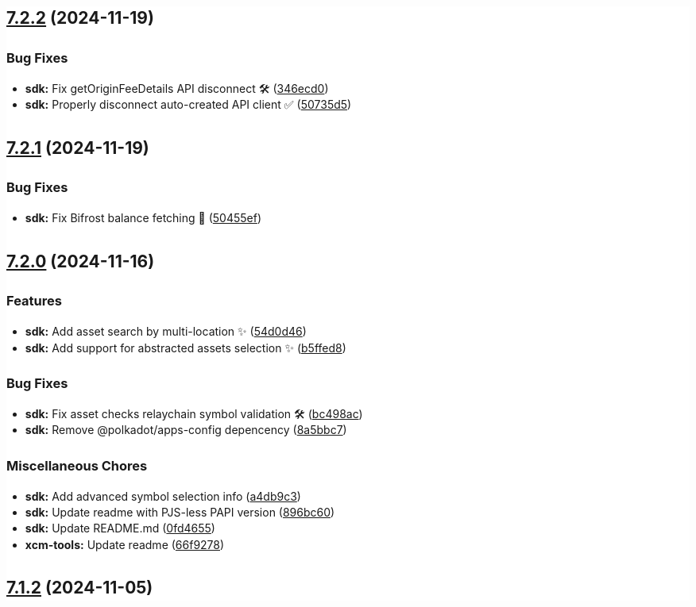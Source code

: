 ## [7.2.2](https://github.com/paraspell/xcm-tools/compare/sdk-v7.2.1...sdk-v7.2.2) (2024-11-19)


### Bug Fixes

* **sdk:** Fix getOriginFeeDetails API disconnect 🛠️ ([346ecd0](https://github.com/paraspell/xcm-tools/commit/346ecd0c953f861850290da8ca1494f643388a48))
* **sdk:** Properly disconnect auto-created API client ✅ ([50735d5](https://github.com/paraspell/xcm-tools/commit/50735d59188c093de293836329bed474cd4c815b))

## [7.2.1](https://github.com/paraspell/xcm-tools/compare/sdk-v7.2.0...sdk-v7.2.1) (2024-11-19)


### Bug Fixes

* **sdk:** Fix Bifrost balance fetching 🔧 ([50455ef](https://github.com/paraspell/xcm-tools/commit/50455ef9e72a25fbfc820583e11d7b05651228a0))

## [7.2.0](https://github.com/paraspell/xcm-tools/compare/sdk-v7.1.2...sdk-v7.2.0) (2024-11-16)


### Features

* **sdk:** Add asset search by multi-location ✨ ([54d0d46](https://github.com/paraspell/xcm-tools/commit/54d0d46d96e4b17b315856a61563a13209fef026))
* **sdk:** Add support for abstracted assets selection ✨ ([b5ffed8](https://github.com/paraspell/xcm-tools/commit/b5ffed8958aa5680a5ffc9308f0f7f0dd1c1d727))


### Bug Fixes

* **sdk:** Fix asset checks relaychain symbol validation 🛠️ ([bc498ac](https://github.com/paraspell/xcm-tools/commit/bc498ace69ba6b76810cb2aa95969d2027ddfddc))
* **sdk:** Remove @polkadot/apps-config depencency ([8a5bbc7](https://github.com/paraspell/xcm-tools/commit/8a5bbc7e5f31ec928e4be2714a69f666fd706fd1))


### Miscellaneous Chores

* **sdk:** Add advanced symbol selection info ([a4db9c3](https://github.com/paraspell/xcm-tools/commit/a4db9c3dc33768cd247980454f4bbcce3fe49689))
* **sdk:** Update readme with PJS-less PAPI version ([896bc60](https://github.com/paraspell/xcm-tools/commit/896bc600bbe44efa1b2c26db691b230b7fec7db5))
* **sdk:** Update README.md ([0fd4655](https://github.com/paraspell/xcm-tools/commit/0fd4655627a7e643d7fff52af8cee9720a91e6b8))
* **xcm-tools:** Update readme ([66f9278](https://github.com/paraspell/xcm-tools/commit/66f92788d60589dc92e0ec388b1870968551fcbe))

## [7.1.2](https://github.com/paraspell/xcm-tools/compare/sdk-v7.1.1...sdk-v7.1.2) (2024-11-05)
